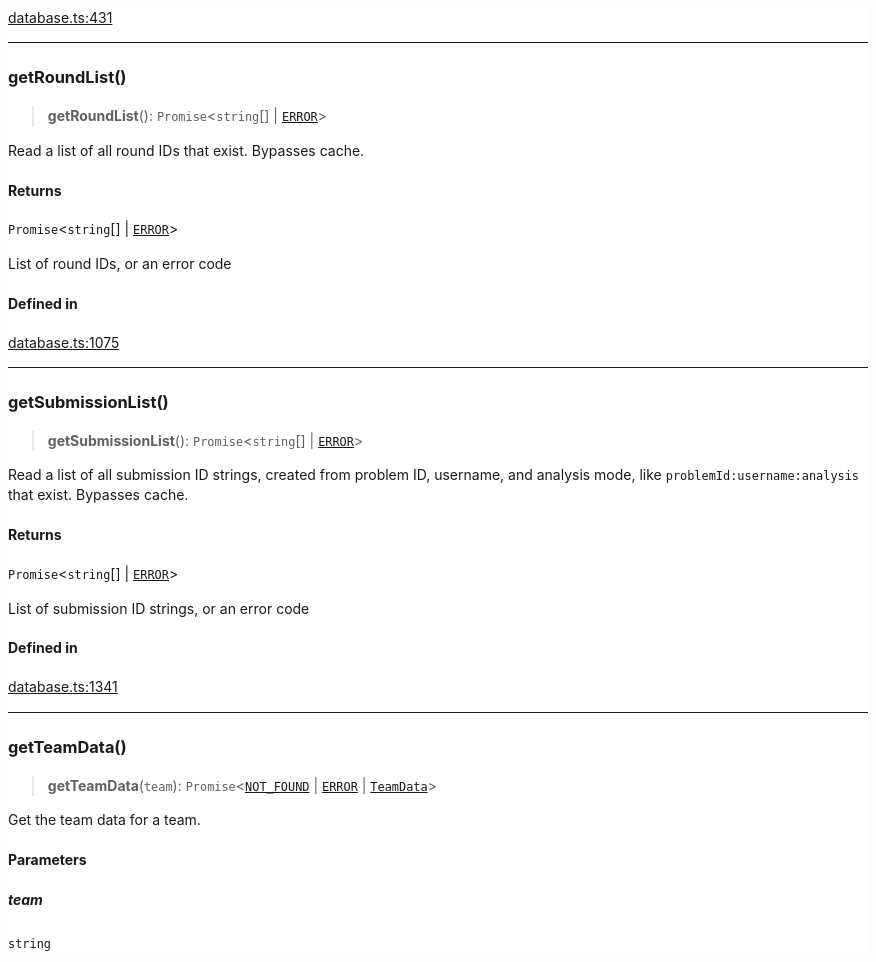 [database.ts:431](https://github.com/WWPPC/WWPPC-server/blob/c08bb5874acf9739d5547370b47d1a65e80f6db4/src/database.ts#L431)

***

### getRoundList()

> **getRoundList**(): `Promise`\<`string`[] \| [`ERROR`](../enumerations/DatabaseOpCode.md#error)\>

Read a list of all round IDs that exist. Bypasses cache.

#### Returns

`Promise`\<`string`[] \| [`ERROR`](../enumerations/DatabaseOpCode.md#error)\>

List of round IDs, or an error code

#### Defined in

[database.ts:1075](https://github.com/WWPPC/WWPPC-server/blob/c08bb5874acf9739d5547370b47d1a65e80f6db4/src/database.ts#L1075)

***

### getSubmissionList()

> **getSubmissionList**(): `Promise`\<`string`[] \| [`ERROR`](../enumerations/DatabaseOpCode.md#error)\>

Read a list of all submission ID strings, created from problem ID, username, and analysis mode, like `problemId:username:analysis` that exist. Bypasses cache.

#### Returns

`Promise`\<`string`[] \| [`ERROR`](../enumerations/DatabaseOpCode.md#error)\>

List of submission ID strings, or an error code

#### Defined in

[database.ts:1341](https://github.com/WWPPC/WWPPC-server/blob/c08bb5874acf9739d5547370b47d1a65e80f6db4/src/database.ts#L1341)

***

### getTeamData()

> **getTeamData**(`team`): `Promise`\<[`NOT_FOUND`](../enumerations/DatabaseOpCode.md#not_found) \| [`ERROR`](../enumerations/DatabaseOpCode.md#error) \| [`TeamData`](../type-aliases/TeamData.md)\>

Get the team data for a team.

#### Parameters

##### team

`string`
